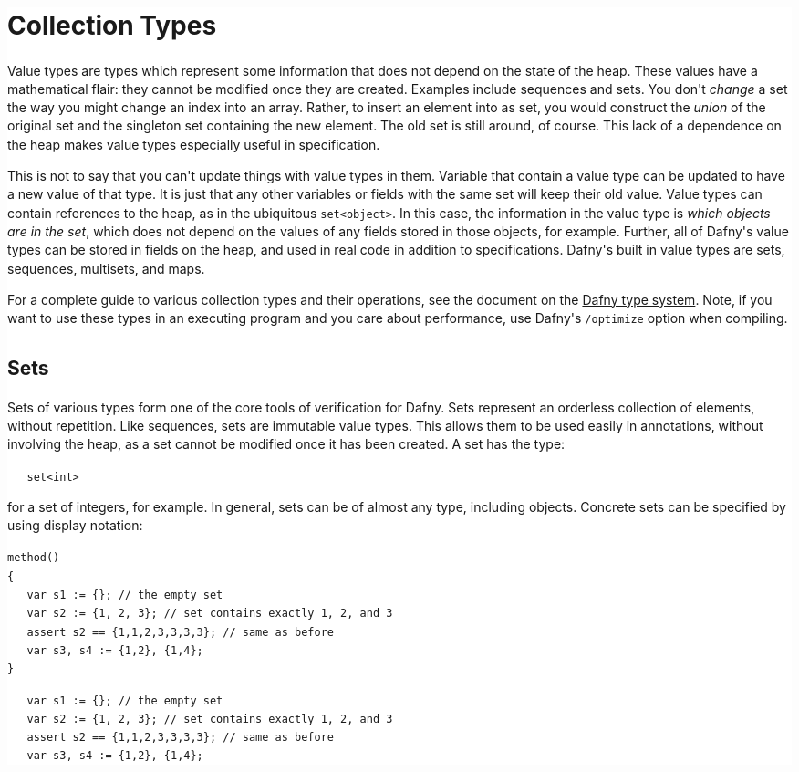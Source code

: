 # Collection Types

Value types are types which represent some information that does not depend on
the state of the heap. These values have a mathematical flair: they cannot be modified
once they are created. Examples include sequences and sets. You don't *change* a
set the way you might change an index into an array. Rather, to insert an element into
as set, you would construct the *union* of the original set and the singleton set
containing the new element. The old set is still around, of course. This lack of a dependence
on the heap makes value types especially useful in specification.

This is not to say that you can't update things with value types in them. Variable that contain
a value type can be updated to have a new value of that type. It is just that any other variables or
fields with the same set will keep their old value. Value types can contain references to
the heap, as in the ubiquitous `set<object>`. In this case, the information in the value type
is *which objects are in the set*, which does not depend on the values of any fields stored in
those objects, for example. Further, all of Dafny's value types can be stored in fields on the heap,
and used in real code in addition to specifications. Dafny's built in value types are sets, sequences, multisets, and maps.

For a complete guide to various collection types and their operations,
see the document on the [Dafny type system](http://research.microsoft.com/en-us/um/people/leino/papers/krml243.html).
Note, if you want to use these types in an executing program and you
care about performance, use Dafny's `/optimize` option when compiling.


## Sets

Sets of various types form one of the core tools of verification for Dafny.
Sets represent an orderless collection of elements, without repetition. Like
sequences, sets are immutable value types. This allows them to be used easily
in annotations, without involving the heap, as a set cannot be modified once
it has been created. A set has the type:

```
   set<int>
```

for a set of integers, for example. In general, sets can be of almost any type, including objects. Concrete sets can be specified by using display notation:

``` {.editonly}
method()
{
   var s1 := {}; // the empty set
   var s2 := {1, 2, 3}; // set contains exactly 1, 2, and 3
   assert s2 == {1,1,2,3,3,3,3}; // same as before
   var s3, s4 := {1,2}, {1,4};
}
```

```
   var s1 := {}; // the empty set
   var s2 := {1, 2, 3}; // set contains exactly 1, 2, and 3
   assert s2 == {1,1,2,3,3,3,3}; // same as before
   var s3, s4 := {1,2}, {1,4};
```
